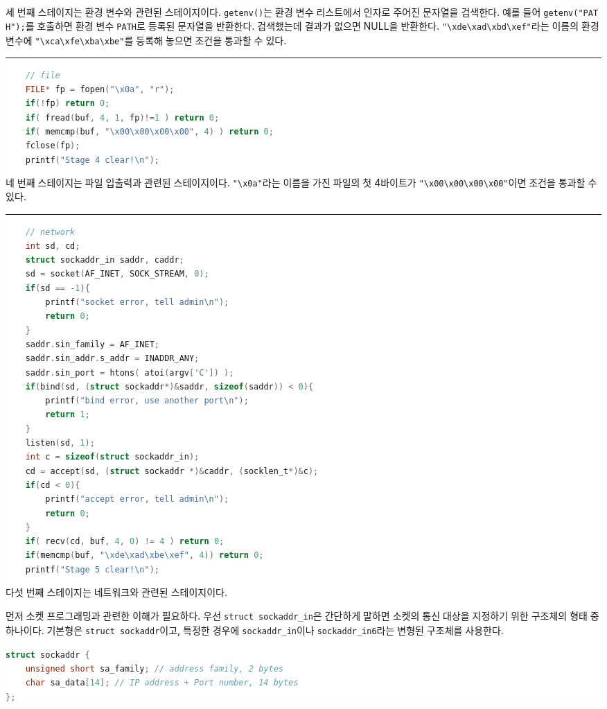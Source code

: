 세 번째 스테이지는 환경 변수와 관련된 스테이지이다. `getenv()`는 환경 변수 리스트에서 인자로 주어진 문자열을 검색한다. 예를 들어 `getenv("PATH");`를 호출하면 환경 변수 `PATH`로 등록된 문자열을 반환한다. 검색했는데 결과가 없으면 NULL을 반환한다. `"\xde\xad\xbd\xef"`라는 이름의 환경 변수에 `"\xca\xfe\xba\xbe"`를 등록해 놓으면 조건을 통과할 수 있다.

---

```c
	// file
	FILE* fp = fopen("\x0a", "r");
	if(!fp) return 0;
	if( fread(buf, 4, 1, fp)!=1 ) return 0;
	if( memcmp(buf, "\x00\x00\x00\x00", 4) ) return 0;
	fclose(fp);
	printf("Stage 4 clear!\n");	
```

네 번째 스테이지는 파일 입출력과 관련된 스테이지이다. `"\x0a"`라는 이름을 가진 파일의 첫 4바이트가 `"\x00\x00\x00\x00"`이면 조건을 통과할 수 있다.

---

```c
	// network
	int sd, cd;
	struct sockaddr_in saddr, caddr;
	sd = socket(AF_INET, SOCK_STREAM, 0);
	if(sd == -1){
		printf("socket error, tell admin\n");
		return 0;
	}
	saddr.sin_family = AF_INET;
	saddr.sin_addr.s_addr = INADDR_ANY;
	saddr.sin_port = htons( atoi(argv['C']) );
	if(bind(sd, (struct sockaddr*)&saddr, sizeof(saddr)) < 0){
		printf("bind error, use another port\n");
    	return 1;
	}
	listen(sd, 1);
	int c = sizeof(struct sockaddr_in);
	cd = accept(sd, (struct sockaddr *)&caddr, (socklen_t*)&c);
	if(cd < 0){
		printf("accept error, tell admin\n");
		return 0;
	}
	if( recv(cd, buf, 4, 0) != 4 ) return 0;
	if(memcmp(buf, "\xde\xad\xbe\xef", 4)) return 0;
	printf("Stage 5 clear!\n");
```

다섯 번째 스테이지는 네트워크와 관련된 스테이지이다.

먼저 소켓 프로그래밍과 관련한 이해가 필요하다. 우선 `struct sockaddr_in`은 간단하게 말하면 소켓의 통신 대상을 지정하기 위한 구조체의 형태 중 하나이다. 기본형은 `struct sockaddr`이고, 특정한 경우에 `sockaddr_in`이나 `sockaddr_in6`라는 변형된 구조체를 사용한다.

```c
struct sockaddr {
    unsigned short sa_family; // address family, 2 bytes
    char sa_data[14]; // IP address + Port number, 14 bytes
};
```
